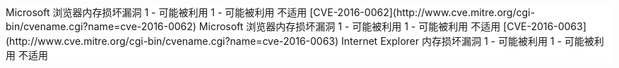 </td>
<td style="border:1px solid black;">
Microsoft 浏览器内存损坏漏洞

</td>
<td style="border:1px solid black;" colspan="2">
1 - 可能被利用

</td>
<td style="border:1px solid black;">
1 - 可能被利用

</td>
<td style="border:1px solid black;">
不适用

</td>
</tr>
<tr>
<td style="border:1px solid black;">
[CVE-2016-0062](http://www.cve.mitre.org/cgi-bin/cvename.cgi?name=cve-2016-0062)

</td>
<td style="border:1px solid black;">
Microsoft 浏览器内存损坏漏洞

</td>
<td style="border:1px solid black;" colspan="2">
1 - 可能被利用

</td>
<td style="border:1px solid black;">
1 - 可能被利用

</td>
<td style="border:1px solid black;">
不适用

</td>
</tr>
<tr>
<td style="border:1px solid black;">
[CVE-2016-0063](http://www.cve.mitre.org/cgi-bin/cvename.cgi?name=cve-2016-0063)

</td>
<td style="border:1px solid black;">
Internet Explorer 内存损坏漏洞

</td>
<td style="border:1px solid black;" colspan="2">
1 - 可能被利用

</td>
<td style="border:1px solid black;">
1 - 可能被利用

</td>
<td style="border:1px solid black;">
不适用
